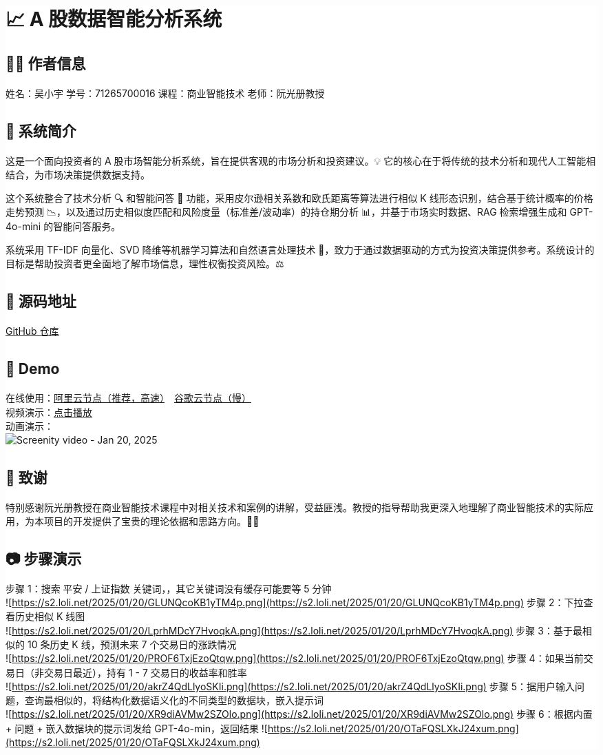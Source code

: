 # 📈 A 股数据智能分析系统

## 👨‍💻 作者信息

姓名：吴小宇
学号：71265700016
课程：商业智能技术
老师：阮光册教授

## 🌟 系统简介

这是一个面向投资者的 A 股市场智能分析系统，旨在提供客观的市场分析和投资建议。💡 它的核心在于将传统的技术分析和现代人工智能相结合，为市场决策提供数据支持。

这个系统整合了技术分析 🔍 和智能问答 💬 功能，采用皮尔逊相关系数和欧氏距离等算法进行相似 K 线形态识别，结合基于统计概率的价格走势预测 📉，以及通过历史相似度匹配和风险度量（标准差/波动率）的持仓期分析 📊，并基于市场实时数据、RAG 检索增强生成和 GPT-4o-mini 的智能问答服务。

系统采用 TF-IDF 向量化、SVD 降维等机器学习算法和自然语言处理技术 🤖，致力于通过数据驱动的方式为投资决策提供参考。系统设计的目标是帮助投资者更全面地了解市场信息，理性权衡投资风险。⚖️

## 🔗 源码地址

[GitHub 仓库](https://github.com/mantoufan/yzhanSimilarKline)

## 🎥 Demo

在线使用：[阿里云节点（推荐，高速）](https://a.os120.com/)　[谷歌云节点（慢）](https://skline.streamlit.app/)  
视频演示：[点击播放](https://drfs.ctcontents.com/file/3312/1449237316/62baf7/yun/business-ai-demo.mp4)  
动画演示：  
![Screenity video - Jan 20, 2025](https://github.com/user-attachments/assets/ea639765-9e44-486a-a753-4841fdf1bc2d)

## 🙏 致谢

特别感谢阮光册教授在商业智能技术课程中对相关技术和案例的讲解，受益匪浅。教授的指导帮助我更深入地理解了商业智能技术的实际应用，为本项目的开发提供了宝贵的理论依据和思路方向。👨‍🏫

## 📷 步骤演示

步骤 1：搜索 平安 / 上证指数 关键词，，其它关键词没有缓存可能要等 5 分钟  
![https://s2.loli.net/2025/01/20/GLUNQcoKB1yTM4p.png](https://s2.loli.net/2025/01/20/GLUNQcoKB1yTM4p.png)
步骤 2：下拉查看历史相似 K 线图  
![https://s2.loli.net/2025/01/20/LprhMDcY7HvoqkA.png](https://s2.loli.net/2025/01/20/LprhMDcY7HvoqkA.png)
步骤 3：基于最相似的 10 条历史 K 线，预测未来 7 个交易日的涨跌情况  
![https://s2.loli.net/2025/01/20/PROF6TxjEzoQtqw.png](https://s2.loli.net/2025/01/20/PROF6TxjEzoQtqw.png)
步骤 4：如果当前交易日（非交易日最近），持有 1 - 7 交易日的收益率和胜率  
![https://s2.loli.net/2025/01/20/akrZ4QdLlyoSKIi.png](https://s2.loli.net/2025/01/20/akrZ4QdLlyoSKIi.png)
步骤 5：据用户输入问题，查询最相似的，将结构化数据语义化的不同类型的数据块，嵌入提示词  
![https://s2.loli.net/2025/01/20/XR9diAVMw2SZOlo.png](https://s2.loli.net/2025/01/20/XR9diAVMw2SZOlo.png)
步骤 6：根据内置 + 问题 + 嵌入数据块的提示词发给 GPT-4o-min，返回结果
![https://s2.loli.net/2025/01/20/OTaFQSLXkJ24xum.png](https://s2.loli.net/2025/01/20/OTaFQSLXkJ24xum.png)
